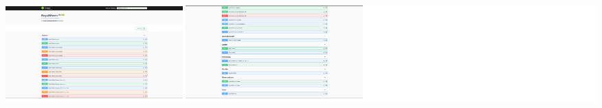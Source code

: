   <img src="https://github.com/TemhaN/RoyalWheels/blob/master/Screenshots/2.png?raw=true" alt="Service App" width="30%">
  <img src="https://github.com/TemhaN/RoyalWheels/blob/master/Screenshots/3.png?raw=true" alt="Service App" width="30%">